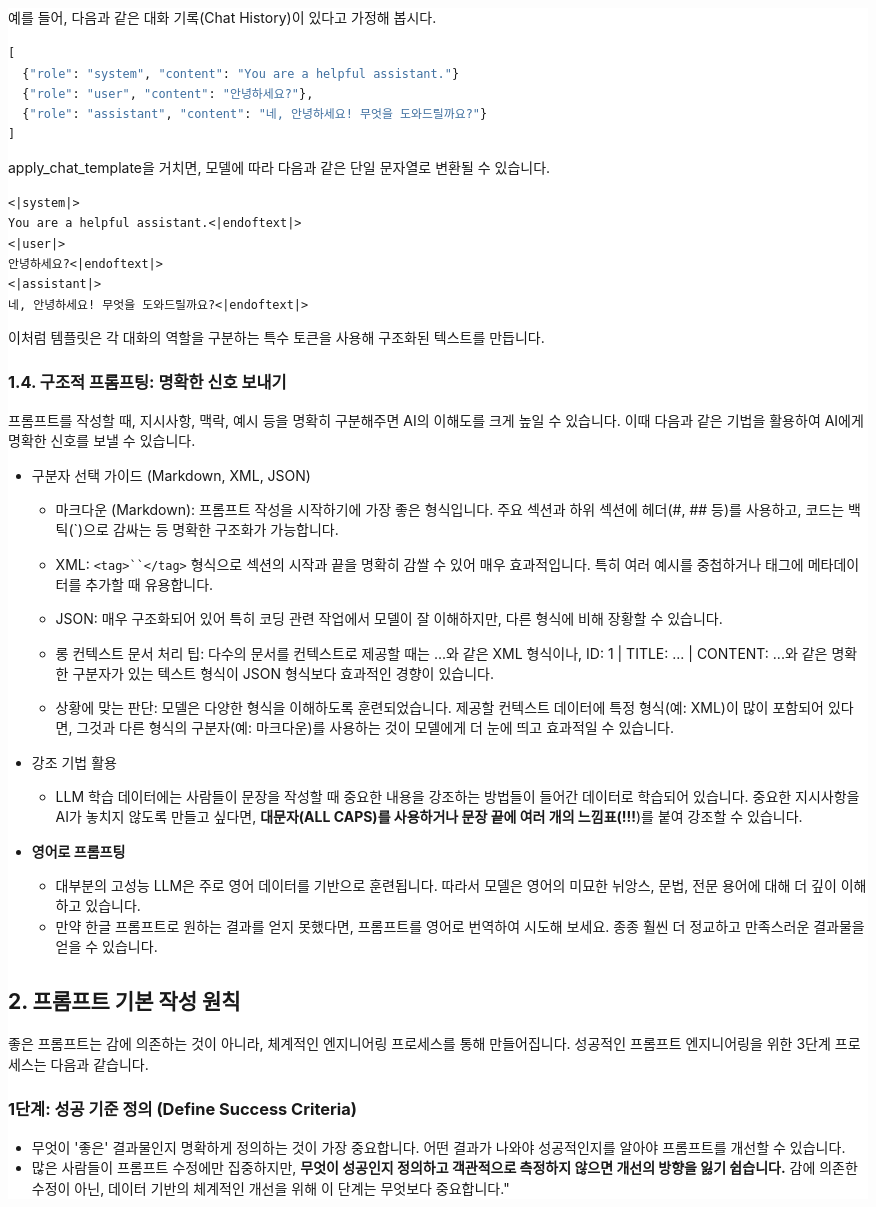 예를 들어, 다음과 같은 대화 기록(Chat History)이 있다고 가정해 봅시다.

```python
[
  {"role": "system", "content": "You are a helpful assistant."}
  {"role": "user", "content": "안녕하세요?"},
  {"role": "assistant", "content": "네, 안녕하세요! 무엇을 도와드릴까요?"}
]
```

apply_chat_template을 거치면, 모델에 따라 다음과 같은 단일 문자열로 변환될 수 있습니다.

```
<|system|>
You are a helpful assistant.<|endoftext|>
<|user|>
안녕하세요?<|endoftext|>
<|assistant|>
네, 안녕하세요! 무엇을 도와드릴까요?<|endoftext|>
```

이처럼 템플릿은 각 대화의 역할을 구분하는 특수 토큰을 사용해 구조화된 텍스트를 만듭니다.

### 1.4. 구조적 프롬프팅: 명확한 신호 보내기

프롬프트를 작성할 때, 지시사항, 맥락, 예시 등을 명확히 구분해주면 AI의 이해도를 크게 높일 수 있습니다. 이때 다음과 같은 기법을 활용하여 AI에게 명확한 신호를 보낼 수 있습니다.

- 구분자 선택 가이드 (Markdown, XML, JSON)

  - 마크다운 (Markdown): 프롬프트 작성을 시작하기에 가장 좋은 형식입니다. 주요 섹션과 하위 섹션에 헤더(#, ## 등)를 사용하고, 코드는 백틱(`)으로 감싸는 등 명확한 구조화가 가능합니다.

  - XML: `<tag>``</tag>` 형식으로 섹션의 시작과 끝을 명확히 감쌀 수 있어 매우 효과적입니다. 특히 여러 예시를 중첩하거나 태그에 메타데이터를 추가할 때 유용합니다.

  - JSON: 매우 구조화되어 있어 특히 코딩 관련 작업에서 모델이 잘 이해하지만, 다른 형식에 비해 장황할 수 있습니다.

  - 롱 컨텍스트 문서 처리 팁: 다수의 문서를 컨텍스트로 제공할 때는 <doc id='1'>...</doc>와 같은 XML 형식이나, ID: 1 | TITLE: ... | CONTENT: ...와 같은 명확한 구분자가 있는 텍스트 형식이 JSON 형식보다 효과적인 경향이 있습니다.

  - 상황에 맞는 판단: 모델은 다양한 형식을 이해하도록 훈련되었습니다. 제공할 컨텍스트 데이터에 특정 형식(예: XML)이 많이 포함되어 있다면, 그것과 다른 형식의 구분자(예: 마크다운)를 사용하는 것이 모델에게 더 눈에 띄고 효과적일 수 있습니다.

- 강조 기법 활용
  - LLM 학습 데이터에는 사람들이 문장을 작성할 때 중요한 내용을 강조하는 방법들이 들어간 데이터로 학습되어 있습니다. 중요한 지시사항을 AI가 놓치지 않도록 만들고 싶다면, **대문자(ALL CAPS)**를 사용하거나 문장 끝에 **여러 개의 느낌표**(**!!!**)를 붙여 강조할 수 있습니다.

- **영어로 프롬프팅**
  - 대부분의 고성능 LLM은 주로 영어 데이터를 기반으로 훈련됩니다. 따라서 모델은 영어의 미묘한 뉘앙스, 문법, 전문 용어에 대해 더 깊이 이해하고 있습니다.
  - 만약 한글 프롬프트로 원하는 결과를 얻지 못했다면, 프롬프트를 영어로 번역하여 시도해 보세요. 종종 훨씬 더 정교하고 만족스러운 결과물을 얻을 수 있습니다.

## 2. 프롬프트 기본 작성 원칙

좋은 프롬프트는 감에 의존하는 것이 아니라, 체계적인 엔지니어링 프로세스를 통해 만들어집니다. 성공적인 프롬프트 엔지니어링을 위한 3단계 프로세스는 다음과 같습니다.

### 1단계: 성공 기준 정의 (Define Success Criteria)
- 무엇이 '좋은' 결과물인지 명확하게 정의하는 것이 가장 중요합니다. 어떤 결과가 나와야 성공적인지를 알아야 프롬프트를 개선할 수 있습니다.
- 많은 사람들이 프롬프트 수정에만 집중하지만, **무엇이 성공인지 정의하고 객관적으로 측정하지 않으면 개선의 방향을 잃기 쉽습니다.** 감에 의존한 수정이 아닌, 데이터 기반의 체계적인 개선을 위해 이 단계는 무엇보다 중요합니다."
